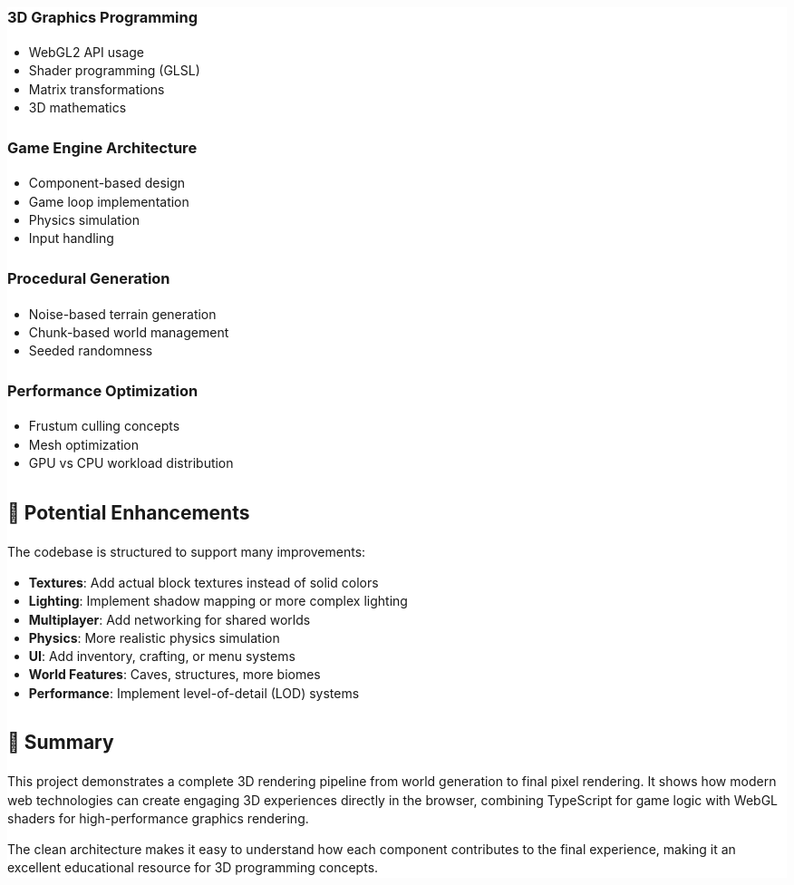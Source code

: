 ### 3D Graphics Programming

- WebGL2 API usage
- Shader programming (GLSL)
- Matrix transformations
- 3D mathematics

### Game Engine Architecture

- Component-based design
- Game loop implementation
- Physics simulation
- Input handling

### Procedural Generation

- Noise-based terrain generation
- Chunk-based world management
- Seeded randomness

### Performance Optimization

- Frustum culling concepts
- Mesh optimization
- GPU vs CPU workload distribution

## 🔧 Potential Enhancements

The codebase is structured to support many improvements:

- **Textures**: Add actual block textures instead of solid colors
- **Lighting**: Implement shadow mapping or more complex lighting
- **Multiplayer**: Add networking for shared worlds
- **Physics**: More realistic physics simulation
- **UI**: Add inventory, crafting, or menu systems
- **World Features**: Caves, structures, more biomes
- **Performance**: Implement level-of-detail (LOD) systems

## 🎯 Summary

This project demonstrates a complete 3D rendering pipeline from world generation
to final pixel rendering. It shows how modern web technologies can create
engaging 3D experiences directly in the browser, combining TypeScript for game
logic with WebGL shaders for high-performance graphics rendering.

The clean architecture makes it easy to understand how each component
contributes to the final experience, making it an excellent educational resource
for 3D programming concepts.
